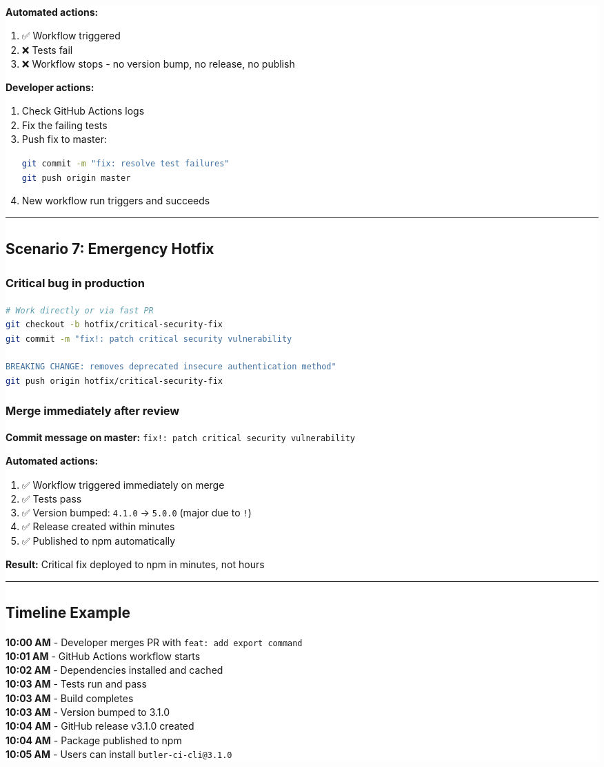 **Automated actions:**

1. ✅ Workflow triggered
2. ❌ Tests fail
3. ❌ Workflow stops - no version bump, no release, no publish

**Developer actions:**

1. Check GitHub Actions logs
2. Fix the failing tests
3. Push fix to master:
   ```bash
   git commit -m "fix: resolve test failures"
   git push origin master
   ```
4. New workflow run triggers and succeeds

---

## Scenario 7: Emergency Hotfix

### Critical bug in production

```bash
# Work directly or via fast PR
git checkout -b hotfix/critical-security-fix
git commit -m "fix!: patch critical security vulnerability

BREAKING CHANGE: removes deprecated insecure authentication method"
git push origin hotfix/critical-security-fix
```

### Merge immediately after review

**Commit message on master:** `fix!: patch critical security vulnerability`

**Automated actions:**

1. ✅ Workflow triggered immediately on merge
2. ✅ Tests pass
3. ✅ Version bumped: `4.1.0` → `5.0.0` (major due to `!`)
4. ✅ Release created within minutes
5. ✅ Published to npm automatically

**Result:** Critical fix deployed to npm in minutes, not hours

---

## Timeline Example

**10:00 AM** - Developer merges PR with `feat: add export command`  
**10:01 AM** - GitHub Actions workflow starts  
**10:02 AM** - Dependencies installed and cached  
**10:03 AM** - Tests run and pass  
**10:03 AM** - Build completes  
**10:03 AM** - Version bumped to 3.1.0  
**10:04 AM** - GitHub release v3.1.0 created  
**10:04 AM** - Package published to npm  
**10:05 AM** - Users can install `butler-ci-cli@3.1.0`
